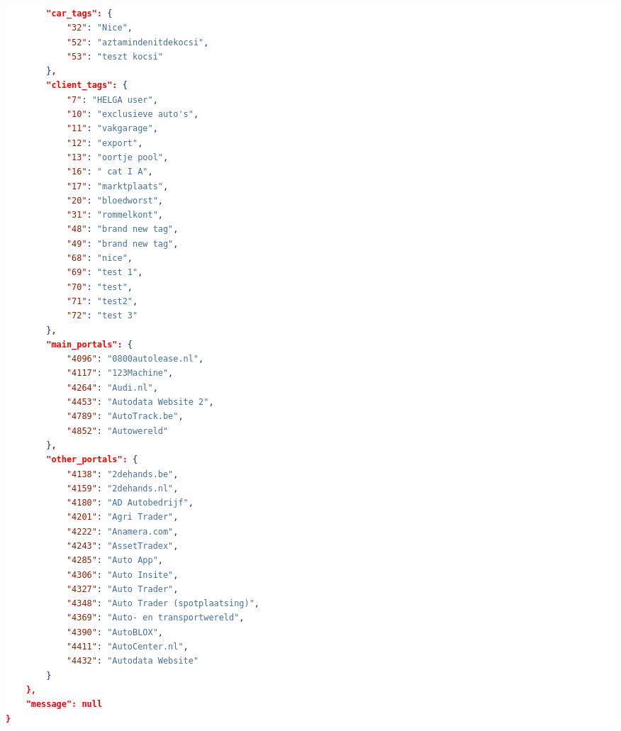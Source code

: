 ```json
        "car_tags": {
            "32": "Nice",
            "52": "aztamindenitdekocsi",
            "53": "teszt kocsi"
        },
        "client_tags": {
            "7": "HELGA user",
            "10": "exclusieve auto's",
            "11": "vakgarage",
            "12": "export",
            "13": "oortje pool",
            "16": " cat I A",
            "17": "marktplaats",
            "20": "bloedworst",
            "31": "rommelkont",
            "48": "brand new tag",
            "49": "brand new tag",
            "68": "nice",
            "69": "test 1",
            "70": "test",
            "71": "test2",
            "72": "test 3"
        },
        "main_portals": {
            "4096": "0800autolease.nl",
            "4117": "123Machine",
            "4264": "Audi.nl",
            "4453": "Autodata Website 2",
            "4789": "AutoTrack.be",
            "4852": "Autowereld"
        },
        "other_portals": {
            "4138": "2dehands.be",
            "4159": "2dehands.nl",
            "4180": "AD Autobedrijf",
            "4201": "Agri Trader",
            "4222": "Anamera.com",
            "4243": "AssetTradex",
            "4285": "Auto App",
            "4306": "Auto Insite",
            "4327": "Auto Trader",
            "4348": "Auto Trader (spotplaatsing)",
            "4369": "Auto- en transportwereld",
            "4390": "AutoBLOX",
            "4411": "AutoCenter.nl",
            "4432": "Autodata Website"
        }
    },
    "message": null
}
```
